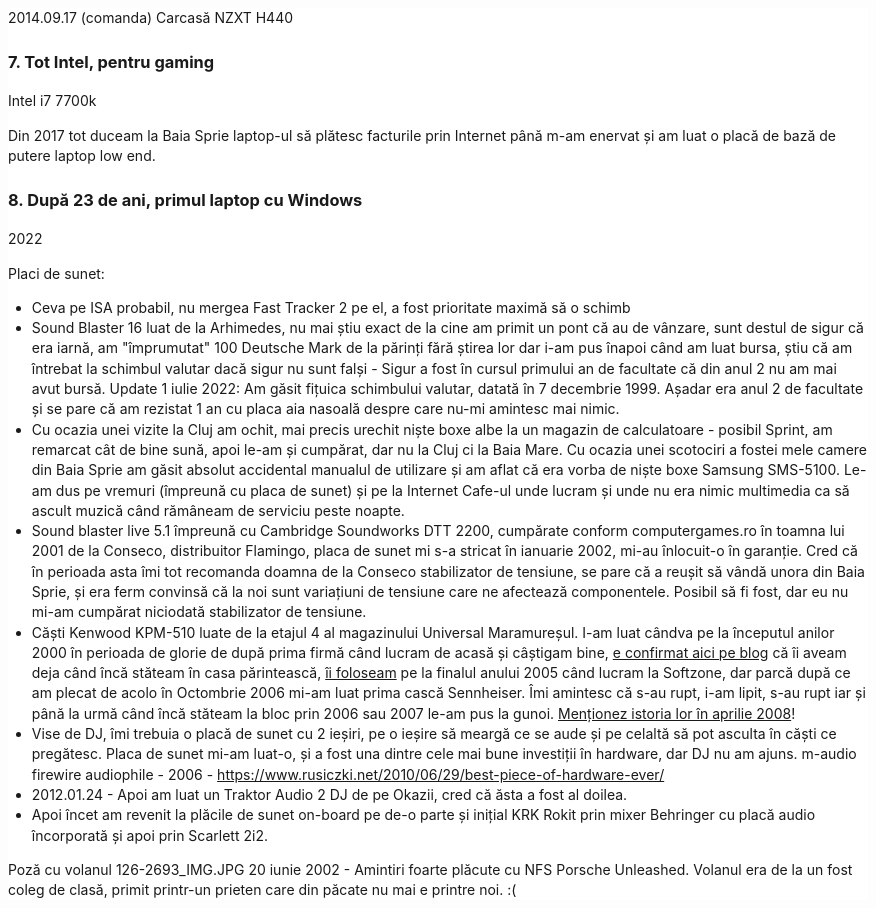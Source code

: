 2014.09.17 (comanda) Carcasă NZXT H440

### 7. Tot Intel, pentru gaming

Intel i7 7700k

Din 2017 tot duceam la Baia Sprie laptop-ul să plătesc facturile prin Internet până m-am enervat și am luat o placă de bază de putere laptop low end.

### 8. După 23 de ani, primul laptop cu Windows

2022

Placi de sunet:

* Ceva pe ISA probabil, nu mergea Fast Tracker 2 pe el, a fost prioritate maximă să o schimb
* Sound Blaster 16 luat de la Arhimedes, nu mai știu exact de la cine am primit un pont că au de vânzare, sunt destul de sigur că era iarnă, am "împrumutat" 100 Deutsche Mark de la părinți fără știrea lor dar i-am pus înapoi când am luat bursa, știu că am întrebat la schimbul valutar dacă sigur nu sunt falși - Sigur a fost în cursul primului an de facultate că din anul 2 nu am mai avut bursă. Update 1 iulie 2022: Am găsit fițuica schimbului valutar, datată în 7 decembrie 1999. Așadar era anul 2 de facultate și se pare că am rezistat 1 an cu placa aia nasoală despre care nu-mi amintesc mai nimic.
* Cu ocazia unei vizite la Cluj am ochit, mai precis urechit niște boxe albe la un magazin de calculatoare - posibil Sprint, am remarcat cât de bine sună, apoi le-am și cumpărat, dar nu la Cluj ci la Baia Mare. Cu ocazia unei scotociri a fostei mele camere din Baia Sprie am găsit absolut accidental manualul de utilizare și am aflat că era vorba de niște boxe Samsung SMS-5100. Le-am dus pe vremuri (împreună cu placa de sunet) și pe la Internet Cafe-ul unde lucram și unde nu era nimic multimedia ca să ascult muzică când rămâneam de serviciu peste noapte.
* Sound blaster live 5.1 împreună cu Cambridge Soundworks DTT 2200, cumpărate conform computergames.ro în toamna lui 2001 de la Conseco, distribuitor Flamingo, placa de sunet mi s-a stricat în ianuarie 2002, mi-au înlocuit-o în garanție. Cred că în perioada asta îmi tot recomanda doamna de la Conseco stabilizator de tensiune, se pare că a reușit să vândă unora din Baia Sprie, și era ferm convinsă că la noi sunt variațiuni de tensiune care ne afectează componentele. Posibil să fi fost, dar eu nu mi-am cumpărat niciodată stabilizator de tensiune.
* Căști Kenwood KPM-510 luate de la etajul 4 al magazinului Universal Maramureșul. I-am luat cândva pe la începutul anilor 2000 în perioada de glorie de după prima firmă când lucram de acasă și câștigam bine, [e confirmat aici pe blog](https://www.rusiczki.net/2003/04/05/cd-copy-protection-and-shit/) că îi aveam deja când încă stăteam în casa părintească, [îi foloseam](https://www.rusiczki.net/2005/11/17/days-of-silence/) pe la finalul anului 2005 când lucram la Softzone, dar parcă după ce am plecat de acolo în Octombrie 2006 mi-am luat prima cască Sennheiser. Îmi amintesc că s-au rupt, i-am lipit, s-au rupt iar și până la urmă când încă stăteam la bloc prin 2006 sau 2007 le-am pus la gunoi. [Menționez istoria lor în aprilie 2008](https://www.rusiczki.net/2008/04/15/getting-friskier/)!
* Vise de DJ, îmi trebuia o placă de sunet cu 2 ieșiri, pe o ieșire să meargă ce se aude și pe celaltă să pot asculta în căști ce pregătesc. Placa de sunet mi-am luat-o, și a fost una dintre cele mai bune investiții în hardware, dar DJ nu am ajuns. m-audio firewire audiophile - 2006 - https://www.rusiczki.net/2010/06/29/best-piece-of-hardware-ever/
* 2012.01.24 - Apoi am luat un Traktor Audio 2 DJ de pe Okazii, cred că ăsta a fost al doilea.
* Apoi încet am revenit la plăcile de sunet on-board pe de-o parte și inițial KRK Rokit prin mixer Behringer cu placă audio încorporată și apoi prin Scarlett 2i2.

Poză cu volanul 126-2693_IMG.JPG 20 iunie 2002 - Amintiri foarte plăcute cu NFS Porsche Unleashed. Volanul era de la un fost coleg de clasă, primit printr-un prieten care din păcate nu mai e printre noi. :(
